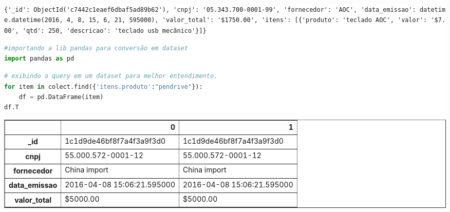    {'_id': ObjectId('c7442c1eaef6dbaf5ad89b62'), 'cnpj': '05.343.700-0001-99', 'fornecedor': 'AOC', 'data_emissao': datetime.datetime(2016, 4, 8, 15, 6, 21, 595000), 'valor_total': '$1750.00', 'itens': [{'produto': 'teclado AOC', 'valor': '$7.00', 'qtd': 250, 'descricao': 'teclado usb mecânico'}]}
    


```python
#importando a lib pandas para conversão em dataset
import pandas as pd 
```


```python
# exibindo a query em um dataset para melhor entendimento.
for item in colect.find({'itens.produto':"pendrive"}):
    df = pd.DataFrame(item)
df.T
```




<div>
<style scoped>
    .dataframe tbody tr th:only-of-type {
        vertical-align: middle;
    }

    .dataframe tbody tr th {
        vertical-align: top;
    }

    .dataframe thead th {
        text-align: right;
    }
</style>
<table border="1" class="dataframe">
  <thead>
    <tr style="text-align: right;">
      <th></th>
      <th>0</th>
      <th>1</th>
    </tr>
  </thead>
  <tbody>
    <tr>
      <th>_id</th>
      <td>1c1d9de46bf8f7a4f3a9f3d0</td>
      <td>1c1d9de46bf8f7a4f3a9f3d0</td>
    </tr>
    <tr>
      <th>cnpj</th>
      <td>55.000.572-0001-12</td>
      <td>55.000.572-0001-12</td>
    </tr>
    <tr>
      <th>fornecedor</th>
      <td>China import</td>
      <td>China import</td>
    </tr>
    <tr>
      <th>data_emissao</th>
      <td>2016-04-08 15:06:21.595000</td>
      <td>2016-04-08 15:06:21.595000</td>
    </tr>
    <tr>
      <th>valor_total</th>
      <td>$5000.00</td>
      <td>$5000.00</td>